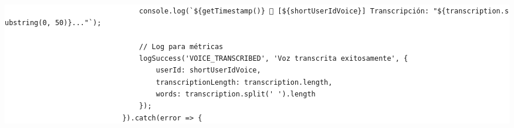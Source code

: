                                     console.log(`${getTimestamp()} 🎤 [${shortUserIdVoice}] Transcripción: "${transcription.substring(0, 50)}..."`);
                                    
                                    // Log para métricas
                                    logSuccess('VOICE_TRANSCRIBED', 'Voz transcrita exitosamente', {
                                        userId: shortUserIdVoice,
                                        transcriptionLength: transcription.length,
                                        words: transcription.split(' ').length
                                    });
                                }).catch(error => {
